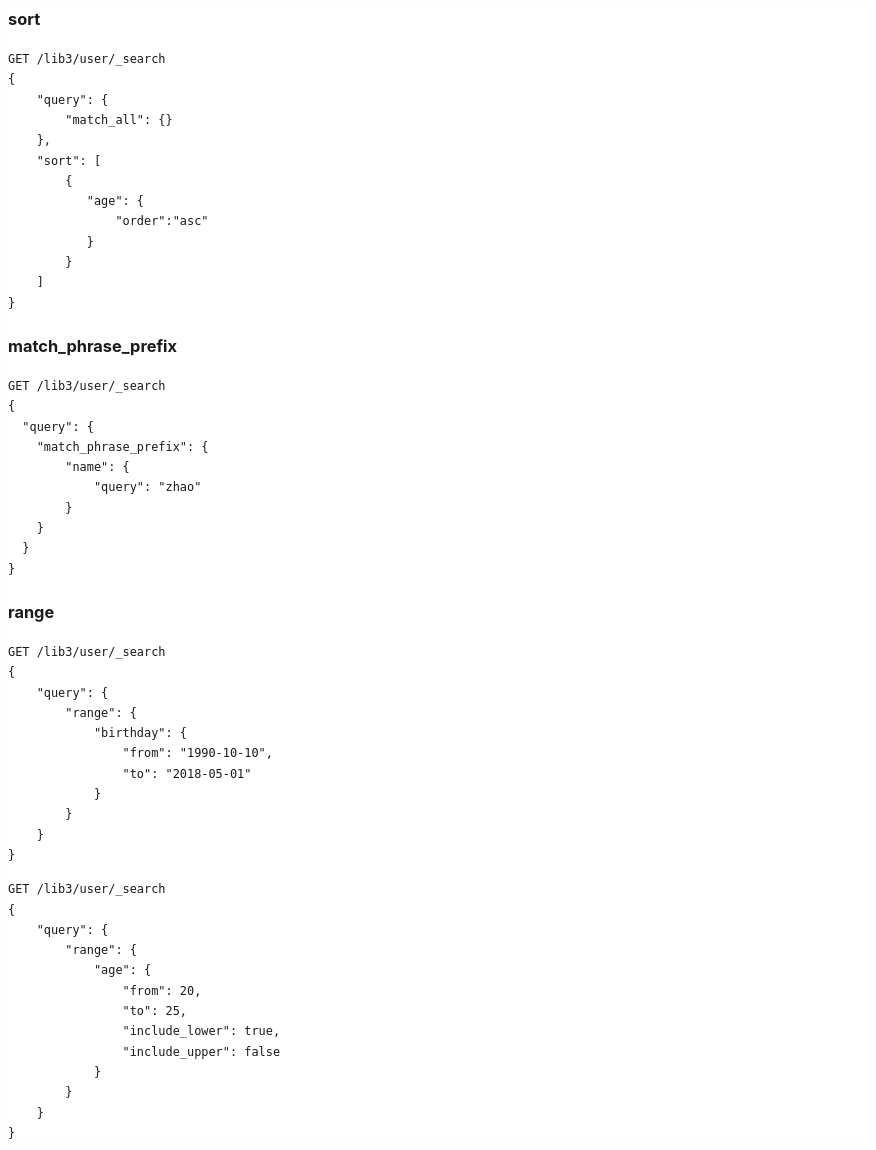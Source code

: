 ### sort

```
GET /lib3/user/_search
{
    "query": {
        "match_all": {}
    },
    "sort": [
        {
           "age": {
               "order":"asc"
           }
        }
    ]        
}
```

### match_phrase_prefix

```
GET /lib3/user/_search
{
  "query": {
    "match_phrase_prefix": {
        "name": {
            "query": "zhao"
        }
    }
  }
}
```

### range

```
GET /lib3/user/_search
{
    "query": {
        "range": {
            "birthday": {
                "from": "1990-10-10",
                "to": "2018-05-01"
            }
        }
    }
}
```

```
GET /lib3/user/_search
{
    "query": {
        "range": {
            "age": {
                "from": 20,
                "to": 25,
                "include_lower": true,
                "include_upper": false
            }
        }
    }
}
```
